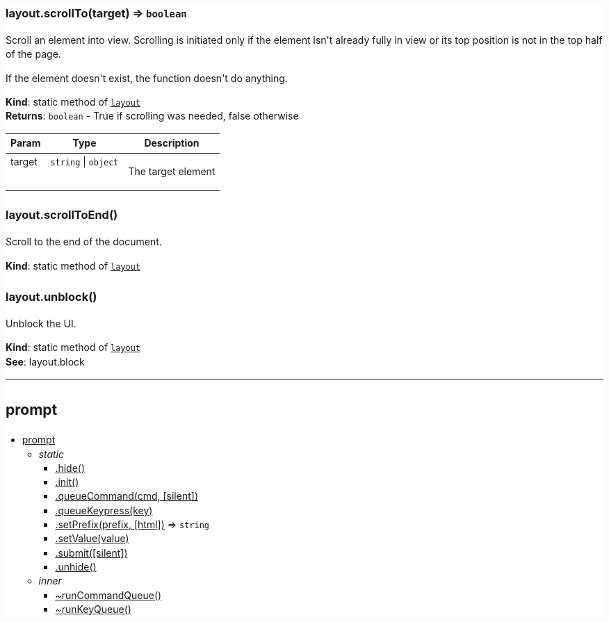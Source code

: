 <a name="module_layout.scrollTo"></a>

### layout.scrollTo(target) ⇒ <code>boolean</code>
Scroll an element into view. Scrolling is initiated only if the element
isn't already fully in view or its top position is not in the top
half of the page.

If the element doesn't exist, the function doesn't do anything.

**Kind**: static method of [<code>layout</code>](#module_layout)  
**Returns**: <code>boolean</code> - True if scrolling was needed, false otherwise  
<table>
  <thead>
    <tr>
      <th>Param</th><th>Type</th><th>Description</th>
    </tr>
  </thead>
  <tbody>
<tr>
    <td>target</td><td><code>string</code> | <code>object</code></td><td><p>The target element</p>
</td>
    </tr>  </tbody>
</table>

<a name="module_layout.scrollToEnd"></a>

### layout.scrollToEnd()
Scroll to the end of the document.

**Kind**: static method of [<code>layout</code>](#module_layout)  
<a name="module_layout.unblock"></a>

### layout.unblock()
Unblock the UI.

**Kind**: static method of [<code>layout</code>](#module_layout)  
**See**: layout.block  

<hr>
<a name="module_prompt"></a>

## prompt

* [prompt](#module_prompt)
    * _static_
        * [.hide()](#module_prompt.hide)
        * [.init()](#module_prompt.init)
        * [.queueCommand(cmd, [silent])](#module_prompt.queueCommand)
        * [.queueKeypress(key)](#module_prompt.queueKeypress)
        * [.setPrefix(prefix, [html])](#module_prompt.setPrefix) ⇒ <code>string</code>
        * [.setValue(value)](#module_prompt.setValue)
        * [.submit([silent])](#module_prompt.submit)
        * [.unhide()](#module_prompt.unhide)
    * _inner_
        * [~runCommandQueue()](#module_prompt..runCommandQueue)
        * [~runKeyQueue()](#module_prompt..runKeyQueue)
